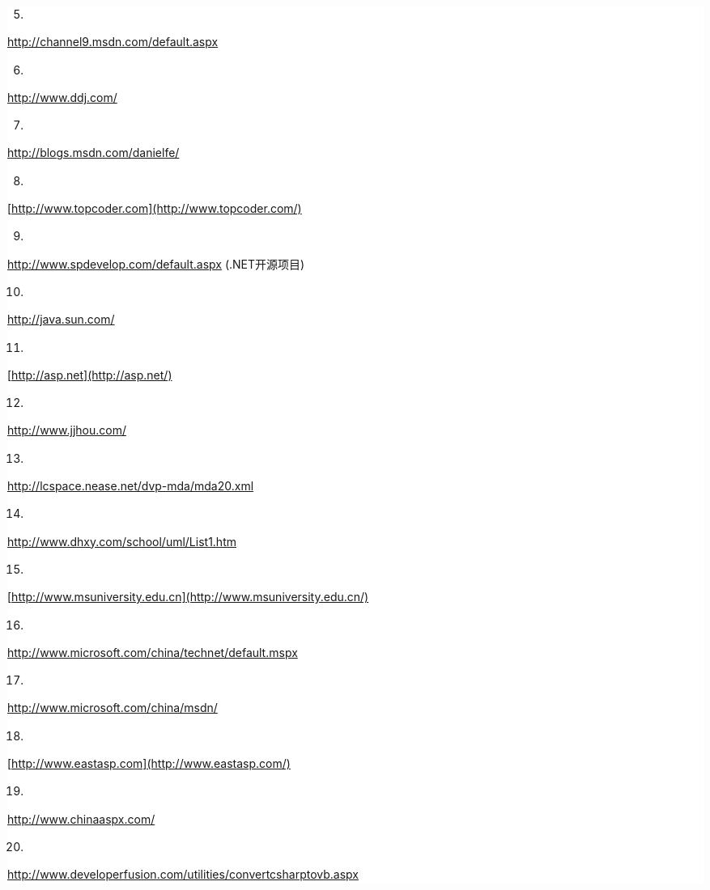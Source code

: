 5.
  
<http://channel9.msdn.com/default.aspx>
  
6.
  
<http://www.ddj.com/>
  
7.
  
<http://blogs.msdn.com/danielfe/>
  
8.
  
[http://www.topcoder.com](http://www.topcoder.com/)
  
9.
  
<http://www.spdevelop.com/default.aspx>
(.NET开源项目)
  
10.
  
<http://java.sun.com/>
  
11.
  
[http://asp.net](http://asp.net/)
  
12.
  
<http://www.jjhou.com/>
  
13.
  
<http://lcspace.nease.net/dvp-mda/mda20.xml>
  
14.
  
<http://www.dhxy.com/school/uml/List1.htm>
  
15.
  
[http://www.msuniversity.edu.cn](http://www.msuniversity.edu.cn/)
  
16.
  
<http://www.microsoft.com/china/technet/default.mspx>
  
17.
  
<http://www.microsoft.com/china/msdn/>
  
18.
  
[http://www.eastasp.com](http://www.eastasp.com/)
  
19.
  
<http://www.chinaaspx.com/>
  
20.
  
<http://www.developerfusion.com/utilities/convertcsharptovb.aspx>
  